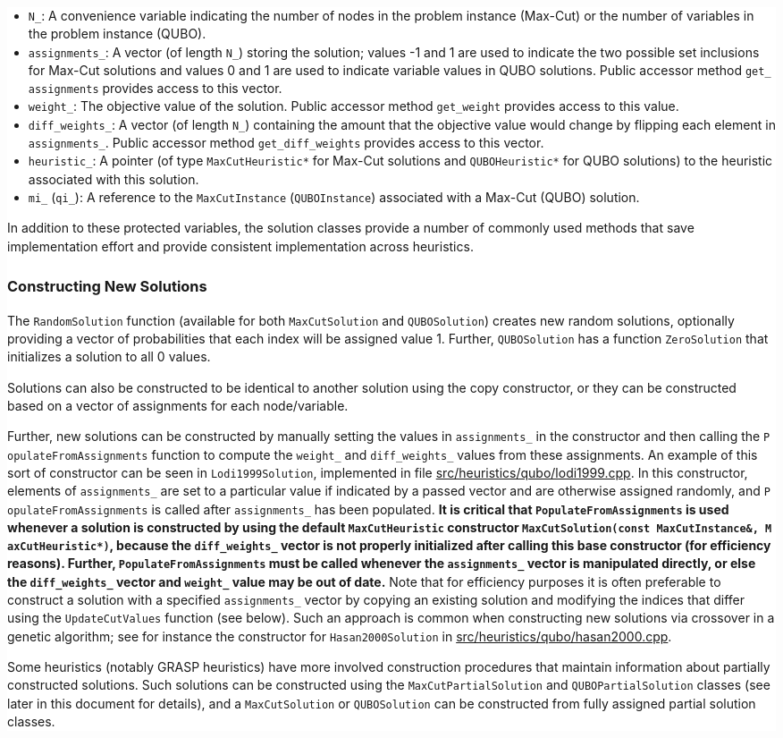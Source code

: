 * `N_`: A convenience variable indicating the number of nodes in the problem instance (Max-Cut) or the number of variables in the problem instance (QUBO).
* `assignments_`: A vector (of length `N_`) storing the solution; values -1 and 1 are used to indicate the two possible set inclusions for Max-Cut solutions and values 0 and 1 are used to indicate variable values in QUBO solutions. Public accessor method `get_assignments` provides access to this vector.
* `weight_`: The objective value of the solution. Public accessor method `get_weight` provides access to this value.
* `diff_weights_`: A vector (of length `N_`) containing the amount that the objective value would change by flipping each element in `assignments_`. Public accessor method `get_diff_weights` provides access to this vector.
* `heuristic_`: A pointer (of type `MaxCutHeuristic*` for Max-Cut solutions and `QUBOHeuristic*` for QUBO solutions) to the heuristic associated with this solution.
* `mi_` (`qi_`): A reference to the `MaxCutInstance` (`QUBOInstance`) associated with a Max-Cut (QUBO) solution.

In addition to these protected variables, the solution classes provide a number of commonly used methods that save implementation effort and provide consistent implementation across heuristics.

### Constructing New Solutions

The `RandomSolution` function (available for both `MaxCutSolution` and `QUBOSolution`) creates new random solutions, optionally providing a vector of probabilities that each index will be assigned value 1. Further, `QUBOSolution` has a function `ZeroSolution` that initializes a solution to all 0 values.

Solutions can also be constructed to be identical to another solution using the copy constructor, or they can be constructed based on a vector of assignments for each node/variable.

Further, new solutions can be constructed by manually setting the values in `assignments_` in the constructor and then calling the `PopulateFromAssignments` function to compute the `weight_` and `diff_weights_` values from these assignments. An example of this sort of constructor can be seen in `Lodi1999Solution`, implemented in file [src/heuristics/qubo/lodi1999.cpp](heuristics/qubo/lodi1999.cpp). In this constructor, elements of `assignments_` are set to a particular value if indicated by a passed vector and are otherwise assigned randomly, and `PopulateFromAssignments` is called after `assignments_` has been populated. **It is critical that `PopulateFromAssignments` is used whenever a solution is constructed by using the default `MaxCutHeuristic` constructor `MaxCutSolution(const MaxCutInstance&, MaxCutHeuristic*)`, because the `diff_weights_` vector is not properly initialized after calling this base constructor (for efficiency reasons). Further, `PopulateFromAssignments` must be called whenever the `assignments_` vector is manipulated directly, or else the `diff_weights_` vector and `weight_` value may be out of date.** Note that for efficiency purposes it is often preferable to construct a solution with a specified `assignments_` vector by copying an existing solution and modifying the indices that differ using the `UpdateCutValues` function (see below). Such an approach is common when constructing new solutions via crossover in a genetic algorithm; see for instance the constructor for `Hasan2000Solution` in [src/heuristics/qubo/hasan2000.cpp](heuristics/qubo/hasan2000.cpp).

Some heuristics (notably GRASP heuristics) have more involved construction procedures that maintain information about partially constructed solutions. Such solutions can be constructed using the `MaxCutPartialSolution` and `QUBOPartialSolution` classes (see later in this document for details), and a `MaxCutSolution` or `QUBOSolution` can be constructed from fully assigned partial solution classes.

